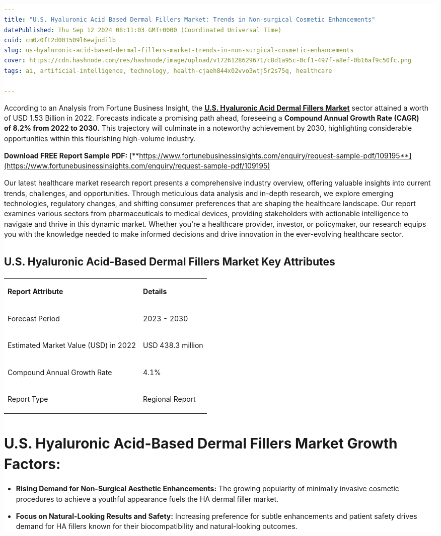 ```yaml
---
title: "U.S. Hyaluronic Acid Based Dermal Fillers Market: Trends in Non-surgical Cosmetic Enhancements"
datePublished: Thu Sep 12 2024 08:11:03 GMT+0000 (Coordinated Universal Time)
cuid: cm0z0ft2d001509l6ewjndilb
slug: us-hyaluronic-acid-based-dermal-fillers-market-trends-in-non-surgical-cosmetic-enhancements
cover: https://cdn.hashnode.com/res/hashnode/image/upload/v1726128629671/c8d1a95c-0cf1-497f-a8ef-0b16af9c50fc.png
tags: ai, artificial-intelligence, technology, health-cjaeh844x02vvo3wtj5r2s75q, healthcare

---
```


According to an Analysis from Fortune Business Insight, the [**U.S. Hyaluronic Acid Dermal Fillers Market**](https://www.fortunebusinessinsights.com/u-s-hyaluronic-acid-based-dermal-fillers-market-109195) sector attained a worth of USD 1.53 Billion in 2022. Forecasts indicate a promising path ahead, foreseeing a **Compound Annual Growth Rate (CAGR) of 8.2% from 2022 to 2030.** This trajectory will culminate in a noteworthy achievement by 2030, highlighting considerable opportunities within this flourishing high-volume industry.

**Download FREE Report Sample PDF:** [**https://www.fortunebusinessinsights.com/enquiry/request-sample-pdf/109195**](https://www.fortunebusinessinsights.com/enquiry/request-sample-pdf/109195)

Our latest healthcare market research report presents a comprehensive industry overview, offering valuable insights into current trends, challenges, and opportunities. Through meticulous data analysis and in-depth research, we explore emerging technologies, regulatory changes, and shifting consumer preferences that are shaping the healthcare landscape. Our report examines various sectors from pharmaceuticals to medical devices, providing stakeholders with actionable intelligence to navigate and thrive in this dynamic market. Whether you're a healthcare provider, investor, or policymaker, our research equips you with the knowledge needed to make informed decisions and drive innovation in the ever-evolving healthcare sector.

## **U.S. Hyaluronic Acid-Based Dermal Fillers Market Key Attributes**

<table><tbody><tr><td colspan="1" rowspan="1"><p><strong>Report Attribute</strong></p></td><td colspan="1" rowspan="1"><p><strong>Details</strong></p></td></tr><tr><td colspan="1" rowspan="1"><p>Forecast Period</p></td><td colspan="1" rowspan="1"><p>2023 - 2030</p></td></tr><tr><td colspan="1" rowspan="1"><p>Estimated Market Value (USD) in&nbsp;2022</p></td><td colspan="1" rowspan="1"><p>USD 438.3 million</p></td></tr><tr><td colspan="1" rowspan="1"><p>Compound Annual Growth Rate</p></td><td colspan="1" rowspan="1"><p>4.1%</p></td></tr><tr><td colspan="1" rowspan="1"><p>Report Type</p></td><td colspan="1" rowspan="1"><p>Regional Report</p></td></tr></tbody></table>

# U.S. Hyaluronic Acid-Based Dermal Fillers Market Growth Factors:

* **Rising Demand for Non-Surgical Aesthetic Enhancements:** The growing popularity of minimally invasive cosmetic procedures to achieve a youthful appearance fuels the HA dermal filler market.
    
* **Focus on Natural-Looking Results and Safety:** Increasing preference for subtle enhancements and patient safety drives demand for HA fillers known for their biocompatibility and natural-looking outcomes.
    